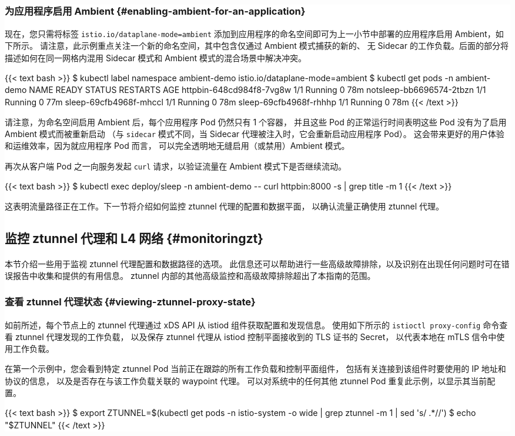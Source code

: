 ### 为应用程序启用 Ambient  {#enabling-ambient-for-an-application}

现在，您只需将标签 `istio.io/dataplane-mode=ambient`
添加到应用程序的命名空间即可为上一小节中部署的应用程序启用 Ambient，如下所示。
请注意，此示例重点关注一个新的命名空间，其中包含仅通过 Ambient 模式捕获的新的、
无 Sidecar 的工作负载。后面的部分将描述如何在同一网格内混用 Sidecar
模式和 Ambient 模式的混合场景中解决冲突。

{{< text bash >}}
$ kubectl label namespace ambient-demo istio.io/dataplane-mode=ambient
$ kubectl  get pods -n ambient-demo
NAME                       READY   STATUS    RESTARTS   AGE
httpbin-648cd984f8-7vg8w   1/1     Running   0          78m
notsleep-bb6696574-2tbzn   1/1     Running   0          77m
sleep-69cfb4968f-mhccl     1/1     Running   0          78m
sleep-69cfb4968f-rhhhp     1/1     Running   0          78m
{{< /text >}}

请注意，为命名空间启用 Ambient 后，每个应用程序 Pod 仍然只有 1 个容器，
并且这些 Pod 的正常运行时间表明这些 Pod 没有为了启用 Ambient 模式而被重新启动
（与 `sidecar` 模式不同，当 Sidecar 代理被注入时，它会重新启动应用程序 Pod）。
这会带来更好的用户体验和运维效率，因为就应用程序 Pod 而言，
可以完全透明地无缝启用（或禁用）Ambient 模式。

再次从客户端 Pod 之一向服务发起 `curl` 请求，以验证流量在 Ambient 模式下是否继续流动。

{{< text bash >}}
$ kubectl exec deploy/sleep -n ambient-demo  -- curl httpbin:8000 -s | grep title -m 1
    <title>httpbin.org</title>
{{< /text >}}

这表明流量路径正在工作。下一节将介绍如何监控 ztunnel 代理的配置和数据平面，
以确认流量正确使用 ztunnel 代理。

## 监控 ztunnel 代理和 L4 网络  {#monitoringzt}

本节介绍一些用于监视 ztunnel 代理配置和数据路径的选项。
此信息还可以帮助进行一些高级故障排除，以及识别在出现任何问题时可在错误报告中收集和提供的有用信息。
ztunnel 内部的其他高级监控和高级故障排除超出了本指南的范围。

### 查看 ztunnel 代理状态  {#viewing-ztunnel-proxy-state}

如前所述，每个节点上的 ztunnel 代理通过 xDS API 从 istiod 组件获取配置和发现信息。
使用如下所示的 `istioctl proxy-config` 命令查看 ztunnel 代理发现的工作负载，
以及保存 ztunnel 代理从 istiod 控制平面接收到的 TLS 证书的 Secret，
以代表本地在 mTLS 信令中使用工作负载。

在第一个示例中，您会看到特定 ztunnel Pod 当前正在跟踪的所有工作负载和控制平面组件，
包括有关连接到该组件时要使用的 IP 地址和协议的信息，
以及是否存在与该工作负载关联的 waypoint 代理。
可以对系统中的任何其他 ztunnel Pod 重复此示例，以显示其当前配置。

{{< text bash >}}
$ export ZTUNNEL=$(kubectl get pods -n istio-system -o wide | grep ztunnel -m 1 | sed 's/ .*//')
$ echo "$ZTUNNEL"
{{< /text >}}
